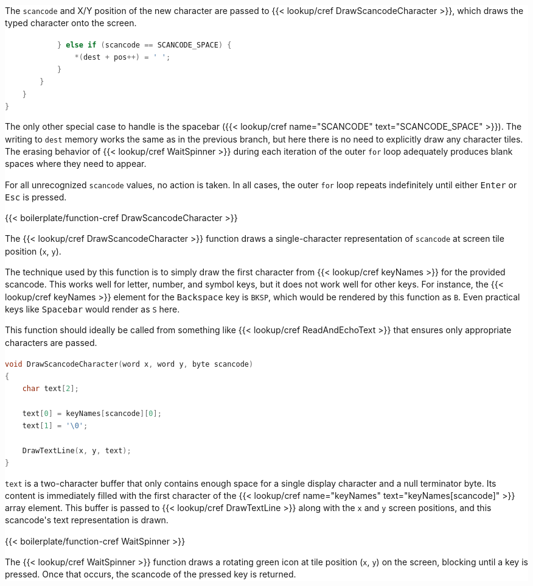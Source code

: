The `scancode` and X/Y position of the new character are passed to {{< lookup/cref DrawScancodeCharacter >}}, which draws the typed character onto the screen.

```c
            } else if (scancode == SCANCODE_SPACE) {
                *(dest + pos++) = ' ';
            }
        }
    }
}
```

The only other special case to handle is the spacebar ({{< lookup/cref name="SCANCODE" text="SCANCODE_SPACE" >}}). The writing to `dest` memory works the same as in the previous branch, but here there is no need to explicitly draw any character tiles. The erasing behavior of {{< lookup/cref WaitSpinner >}} during each iteration of the outer `for` loop adequately produces blank spaces where they need to appear.

For all unrecognized `scancode` values, no action is taken. In all cases, the outer `for` loop repeats indefinitely until either <kbd>Enter</kbd> or <kbd>Esc</kbd> is pressed.

{{< boilerplate/function-cref DrawScancodeCharacter >}}

The {{< lookup/cref DrawScancodeCharacter >}} function draws a single-character representation of `scancode` at screen tile position (`x`, `y`).

The technique used by this function is to simply draw the first character from {{< lookup/cref keyNames >}} for the provided scancode. This works well for letter, number, and symbol keys, but it does not work well for other keys. For instance, the {{< lookup/cref keyNames >}} element for the <kbd>Backspace</kbd> key is `BKSP`, which would be rendered by this function as `B`. Even practical keys like <kbd>Spacebar</kbd> would render as `S` here.

This function should ideally be called from something like {{< lookup/cref ReadAndEchoText >}} that ensures only appropriate characters are passed.

```c
void DrawScancodeCharacter(word x, word y, byte scancode)
{
    char text[2];

    text[0] = keyNames[scancode][0];
    text[1] = '\0';

    DrawTextLine(x, y, text);
}
```

`text` is a two-character buffer that only contains enough space for a single display character and a null terminator byte. Its content is immediately filled with the first character of the {{< lookup/cref name="keyNames" text="keyNames[scancode]" >}} array element. This buffer is passed to {{< lookup/cref DrawTextLine >}} along with the `x` and `y` screen positions, and this scancode's text representation is drawn.

{{< boilerplate/function-cref WaitSpinner >}}

The {{< lookup/cref WaitSpinner >}} function draws a rotating green icon at tile position (`x`, `y`) on the screen, blocking until a key is pressed. Once that occurs, the scancode of the pressed key is returned.


[^fencepost]: [https://foldoc.org/fencepost error](https://foldoc.org/fencepost%20error)
[^ascii]: [https://en.wikipedia.org/wiki/ASCII](https://en.wikipedia.org/wiki/ASCII)
[^cp437]: [https://en.wikipedia.org/wiki/Code page 437](https://en.wikipedia.org/wiki/Code_page_437)